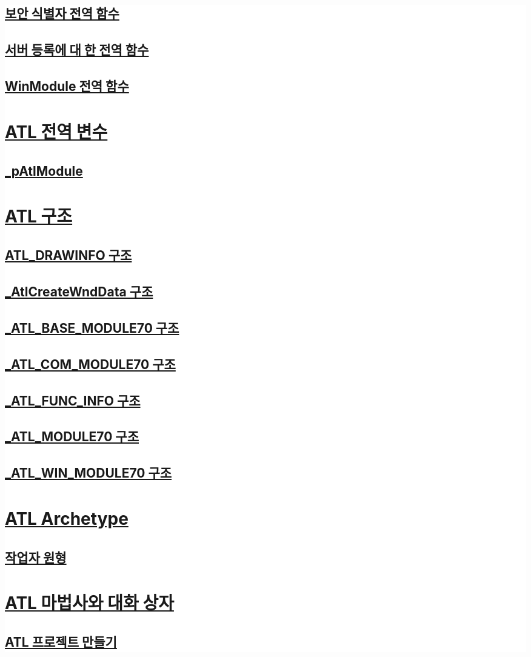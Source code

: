 ## <a name="security-identifier-global-functionssecurity-identifier-global-functionsmd"></a>[보안 식별자 전역 함수](security-identifier-global-functions.md)
## <a name="server-registration-global-functionsserver-registration-global-functionsmd"></a>[서버 등록에 대 한 전역 함수](server-registration-global-functions.md)
## <a name="winmodule-global-functionswinmodule-global-functionsmd"></a>[WinModule 전역 함수](winmodule-global-functions.md)
# <a name="atl-global-variablesatl-global-variablesmd"></a>[ATL 전역 변수](atl-global-variables.md)
## <a name="patlmodulepatlmodulemd"></a>[_pAtlModule](patlmodule.md)
# <a name="atl-structuresatl-structuresmd"></a>[ATL 구조](atl-structures.md)
## <a name="atldrawinfo-structureatl-drawinfo-structuremd"></a>[ATL_DRAWINFO 구조](atl-drawinfo-structure.md)
## <a name="atlcreatewnddata-structureatlcreatewnddata-structuremd"></a>[_AtlCreateWndData 구조](atlcreatewnddata-structure.md)
## <a name="atlbasemodule70-structureatl-base-module70-structuremd"></a>[_ATL_BASE_MODULE70 구조](atl-base-module70-structure.md)
## <a name="atlcommodule70-structureatl-com-module70-structuremd"></a>[_ATL_COM_MODULE70 구조](atl-com-module70-structure.md)
## <a name="atlfuncinfo-structureatl-func-info-structuremd"></a>[_ATL_FUNC_INFO 구조](atl-func-info-structure.md)
## <a name="atlmodule70-structureatl-module70-structuremd"></a>[_ATL_MODULE70 구조](atl-module70-structure.md)
## <a name="atlwinmodule70-structureatl-win-module70-structuremd"></a>[_ATL_WIN_MODULE70 구조](atl-win-module70-structure.md)
# <a name="atl-archetypesatl-archetypesmd"></a>[ATL Archetype](atl-archetypes.md)
## <a name="worker-archetypeworker-archetypemd"></a>[작업자 원형](worker-archetype.md)
# <a name="atl-wizards-and-dialog-boxesatl-wizards-and-dialog-boxesmd"></a>[ATL 마법사와 대화 상자](atl-wizards-and-dialog-boxes.md)
## <a name="creating-an-atl-projectcreating-an-atl-projectmd"></a>[ATL 프로젝트 만들기](creating-an-atl-project.md)